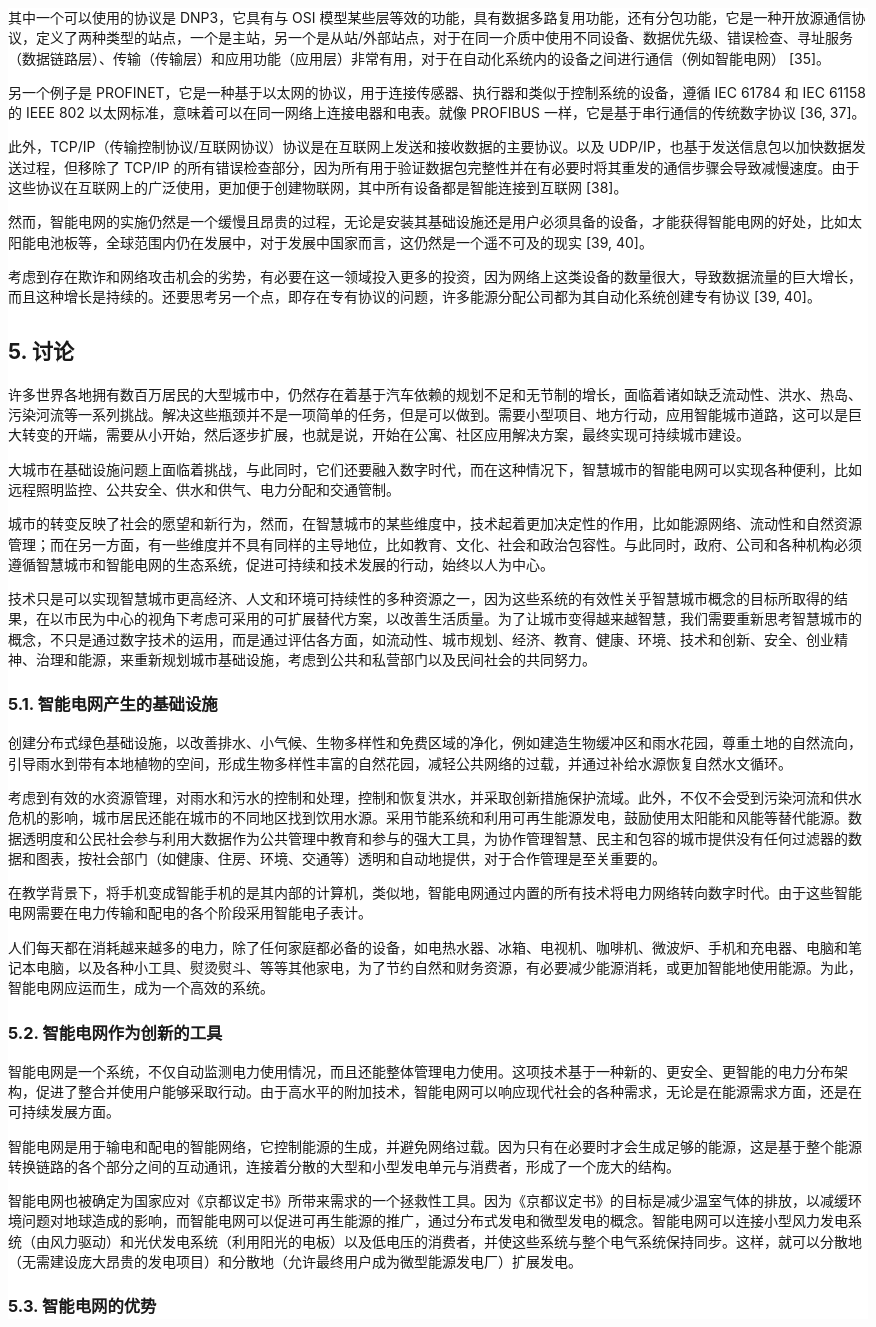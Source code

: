 其中一个可以使用的协议是 DNP3，它具有与 OSI 模型某些层等效的功能，具有数据多路复用功能，还有分包功能，它是一种开放源通信协议，定义了两种类型的站点，一个是主站，另一个是从站/外部站点，对于在同一介质中使用不同设备、数据优先级、错误检查、寻址服务（数据链路层）、传输（传输层）和应用功能（应用层）非常有用，对于在自动化系统内的设备之间进行通信（例如智能电网） [35]。

另一个例子是 PROFINET，它是一种基于以太网的协议，用于连接传感器、执行器和类似于控制系统的设备，遵循 IEC 61784 和 IEC 61158 的 IEEE 802 以太网标准，意味着可以在同一网络上连接电器和电表。就像 PROFIBUS 一样，它是基于串行通信的传统数字协议 [36, 37]。

此外，TCP/IP（传输控制协议/互联网协议）协议是在互联网上发送和接收数据的主要协议。以及 UDP/IP，也基于发送信息包以加快数据发送过程，但移除了 TCP/IP 的所有错误检查部分，因为所有用于验证数据包完整性并在有必要时将其重发的通信步骤会导致减慢速度。由于这些协议在互联网上的广泛使用，更加便于创建物联网，其中所有设备都是智能连接到互联网 [38]。

然而，智能电网的实施仍然是一个缓慢且昂贵的过程，无论是安装其基础设施还是用户必须具备的设备，才能获得智能电网的好处，比如太阳能电池板等，全球范围内仍在发展中，对于发展中国家而言，这仍然是一个遥不可及的现实 [39, 40]。

考虑到存在欺诈和网络攻击机会的劣势，有必要在这一领域投入更多的投资，因为网络上这类设备的数量很大，导致数据流量的巨大增长，而且这种增长是持续的。还要思考另一个点，即存在专有协议的问题，许多能源分配公司都为其自动化系统创建专有协议 [39, 40]。

## 5\. 讨论

许多世界各地拥有数百万居民的大型城市中，仍然存在着基于汽车依赖的规划不足和无节制的增长，面临着诸如缺乏流动性、洪水、热岛、污染河流等一系列挑战。解决这些瓶颈并不是一项简单的任务，但是可以做到。需要小型项目、地方行动，应用智能城市道路，这可以是巨大转变的开端，需要从小开始，然后逐步扩展，也就是说，开始在公寓、社区应用解决方案，最终实现可持续城市建设。

大城市在基础设施问题上面临着挑战，与此同时，它们还要融入数字时代，而在这种情况下，智慧城市的智能电网可以实现各种便利，比如远程照明监控、公共安全、供水和供气、电力分配和交通管制。

城市的转变反映了社会的愿望和新行为，然而，在智慧城市的某些维度中，技术起着更加决定性的作用，比如能源网络、流动性和自然资源管理；而在另一方面，有一些维度并不具有同样的主导地位，比如教育、文化、社会和政治包容性。与此同时，政府、公司和各种机构必须遵循智慧城市和智能电网的生态系统，促进可持续和技术发展的行动，始终以人为中心。

技术只是可以实现智慧城市更高经济、人文和环境可持续性的多种资源之一，因为这些系统的有效性关乎智慧城市概念的目标所取得的结果，在以市民为中心的视角下考虑可采用的可扩展替代方案，以改善生活质量。为了让城市变得越来越智慧，我们需要重新思考智慧城市的概念，不只是通过数字技术的运用，而是通过评估各方面，如流动性、城市规划、经济、教育、健康、环境、技术和创新、安全、创业精神、治理和能源，来重新规划城市基础设施，考虑到公共和私营部门以及民间社会的共同努力。

### 5.1\. 智能电网产生的基础设施

创建分布式绿色基础设施，以改善排水、小气候、生物多样性和免费区域的净化，例如建造生物缓冲区和雨水花园，尊重土地的自然流向，引导雨水到带有本地植物的空间，形成生物多样性丰富的自然花园，减轻公共网络的过载，并通过补给水源恢复自然水文循环。

考虑到有效的水资源管理，对雨水和污水的控制和处理，控制和恢复洪水，并采取创新措施保护流域。此外，不仅不会受到污染河流和供水危机的影响，城市居民还能在城市的不同地区找到饮用水源。采用节能系统和利用可再生能源发电，鼓励使用太阳能和风能等替代能源。数据透明度和公民社会参与利用大数据作为公共管理中教育和参与的强大工具，为协作管理智慧、民主和包容的城市提供没有任何过滤器的数据和图表，按社会部门（如健康、住房、环境、交通等）透明和自动地提供，对于合作管理是至关重要的。

在教学背景下，将手机变成智能手机的是其内部的计算机，类似地，智能电网通过内置的所有技术将电力网络转向数字时代。由于这些智能电网需要在电力传输和配电的各个阶段采用智能电子表计。

人们每天都在消耗越来越多的电力，除了任何家庭都必备的设备，如电热水器、冰箱、电视机、咖啡机、微波炉、手机和充电器、电脑和笔记本电脑，以及各种小工具、熨烫熨斗、等等其他家电，为了节约自然和财务资源，有必要减少能源消耗，或更加智能地使用能源。为此，智能电网应运而生，成为一个高效的系统。

### 5.2\. 智能电网作为创新的工具

智能电网是一个系统，不仅自动监测电力使用情况，而且还能整体管理电力使用。这项技术基于一种新的、更安全、更智能的电力分布架构，促进了整合并使用户能够采取行动。由于高水平的附加技术，智能电网可以响应现代社会的各种需求，无论是在能源需求方面，还是在可持续发展方面。

智能电网是用于输电和配电的智能网络，它控制能源的生成，并避免网络过载。因为只有在必要时才会生成足够的能源，这是基于整个能源转换链路的各个部分之间的互动通讯，连接着分散的大型和小型发电单元与消费者，形成了一个庞大的结构。

智能电网也被确定为国家应对《京都议定书》所带来需求的一个拯救性工具。因为《京都议定书》的目标是减少温室气体的排放，以减缓环境问题对地球造成的影响，而智能电网可以促进可再生能源的推广，通过分布式发电和微型发电的概念。智能电网可以连接小型风力发电系统（由风力驱动）和光伏发电系统（利用阳光的电板）以及低电压的消费者，并使这些系统与整个电气系统保持同步。这样，就可以分散地（无需建设庞大昂贵的发电项目）和分散地（允许最终用户成为微型能源发电厂）扩展发电。

### 5.3\. 智能电网的优势

